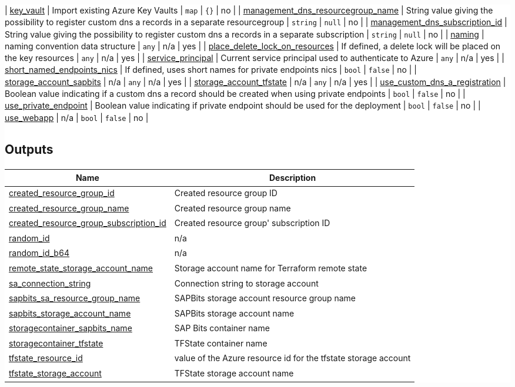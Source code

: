 | <a name="input_key_vault"></a> [key\_vault](#input\_key\_vault) | Import existing Azure Key Vaults | `map` | `{}` | no |
| <a name="input_management_dns_resourcegroup_name"></a> [management\_dns\_resourcegroup\_name](#input\_management\_dns\_resourcegroup\_name) | String value giving the possibility to register custom dns a records in a separate resourcegroup | `string` | `null` | no |
| <a name="input_management_dns_subscription_id"></a> [management\_dns\_subscription\_id](#input\_management\_dns\_subscription\_id) | String value giving the possibility to register custom dns a records in a separate subscription | `string` | `null` | no |
| <a name="input_naming"></a> [naming](#input\_naming) | naming convention data structure | `any` | n/a | yes |
| <a name="input_place_delete_lock_on_resources"></a> [place\_delete\_lock\_on\_resources](#input\_place\_delete\_lock\_on\_resources) | If defined, a delete lock will be placed on the key resources | `any` | n/a | yes |
| <a name="input_service_principal"></a> [service\_principal](#input\_service\_principal) | Current service principal used to authenticate to Azure | `any` | n/a | yes |
| <a name="input_short_named_endpoints_nics"></a> [short\_named\_endpoints\_nics](#input\_short\_named\_endpoints\_nics) | If defined, uses short names for private endpoints nics | `bool` | `false` | no |
| <a name="input_storage_account_sapbits"></a> [storage\_account\_sapbits](#input\_storage\_account\_sapbits) | n/a | `any` | n/a | yes |
| <a name="input_storage_account_tfstate"></a> [storage\_account\_tfstate](#input\_storage\_account\_tfstate) | n/a | `any` | n/a | yes |
| <a name="input_use_custom_dns_a_registration"></a> [use\_custom\_dns\_a\_registration](#input\_use\_custom\_dns\_a\_registration) | Boolean value indicating if a custom dns a record should be created when using private endpoints | `bool` | `false` | no |
| <a name="input_use_private_endpoint"></a> [use\_private\_endpoint](#input\_use\_private\_endpoint) | Boolean value indicating if private endpoint should be used for the deployment | `bool` | `false` | no |
| <a name="input_use_webapp"></a> [use\_webapp](#input\_use\_webapp) | n/a | `bool` | `false` | no |

## Outputs

| Name | Description |
|------|-------------|
| <a name="output_created_resource_group_id"></a> [created\_resource\_group\_id](#output\_created\_resource\_group\_id) | Created resource group ID |
| <a name="output_created_resource_group_name"></a> [created\_resource\_group\_name](#output\_created\_resource\_group\_name) | Created resource group name |
| <a name="output_created_resource_group_subscription_id"></a> [created\_resource\_group\_subscription\_id](#output\_created\_resource\_group\_subscription\_id) | Created resource group' subscription ID |
| <a name="output_random_id"></a> [random\_id](#output\_random\_id) | n/a |
| <a name="output_random_id_b64"></a> [random\_id\_b64](#output\_random\_id\_b64) | n/a |
| <a name="output_remote_state_storage_account_name"></a> [remote\_state\_storage\_account\_name](#output\_remote\_state\_storage\_account\_name) | Storage account name for Terraform remote state |
| <a name="output_sa_connection_string"></a> [sa\_connection\_string](#output\_sa\_connection\_string) | Connection string to storage account |
| <a name="output_sapbits_sa_resource_group_name"></a> [sapbits\_sa\_resource\_group\_name](#output\_sapbits\_sa\_resource\_group\_name) | SAPBits storage account resource group name |
| <a name="output_sapbits_storage_account_name"></a> [sapbits\_storage\_account\_name](#output\_sapbits\_storage\_account\_name) | SAPBits storage account name |
| <a name="output_storagecontainer_sapbits_name"></a> [storagecontainer\_sapbits\_name](#output\_storagecontainer\_sapbits\_name) | SAP Bits container name |
| <a name="output_storagecontainer_tfstate"></a> [storagecontainer\_tfstate](#output\_storagecontainer\_tfstate) | TFState container name |
| <a name="output_tfstate_resource_id"></a> [tfstate\_resource\_id](#output\_tfstate\_resource\_id) | value of the Azure resource id for the tfstate storage account |
| <a name="output_tfstate_storage_account"></a> [tfstate\_storage\_account](#output\_tfstate\_storage\_account) | TFState storage account name |
